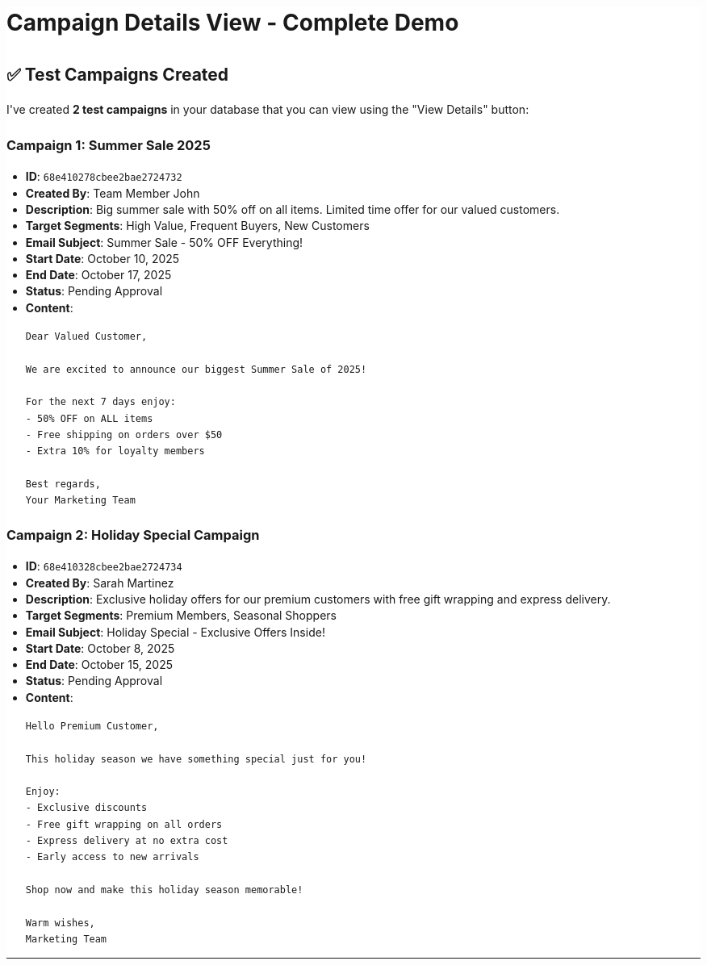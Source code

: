 # Campaign Details View - Complete Demo

## ✅ Test Campaigns Created

I've created **2 test campaigns** in your database that you can view using the "View Details" button:

### Campaign 1: Summer Sale 2025
- **ID**: `68e410278cbee2bae2724732`
- **Created By**: Team Member John
- **Description**: Big summer sale with 50% off on all items. Limited time offer for our valued customers.
- **Target Segments**: High Value, Frequent Buyers, New Customers
- **Email Subject**: Summer Sale - 50% OFF Everything!
- **Start Date**: October 10, 2025
- **End Date**: October 17, 2025
- **Status**: Pending Approval
- **Content**: 
  ```
  Dear Valued Customer,
  
  We are excited to announce our biggest Summer Sale of 2025!
  
  For the next 7 days enjoy:
  - 50% OFF on ALL items
  - Free shipping on orders over $50
  - Extra 10% for loyalty members
  
  Best regards,
  Your Marketing Team
  ```

### Campaign 2: Holiday Special Campaign
- **ID**: `68e410328cbee2bae2724734`
- **Created By**: Sarah Martinez
- **Description**: Exclusive holiday offers for our premium customers with free gift wrapping and express delivery.
- **Target Segments**: Premium Members, Seasonal Shoppers
- **Email Subject**: Holiday Special - Exclusive Offers Inside!
- **Start Date**: October 8, 2025
- **End Date**: October 15, 2025
- **Status**: Pending Approval
- **Content**:
  ```
  Hello Premium Customer,
  
  This holiday season we have something special just for you!
  
  Enjoy:
  - Exclusive discounts
  - Free gift wrapping on all orders
  - Express delivery at no extra cost
  - Early access to new arrivals
  
  Shop now and make this holiday season memorable!
  
  Warm wishes,
  Marketing Team
  ```

---